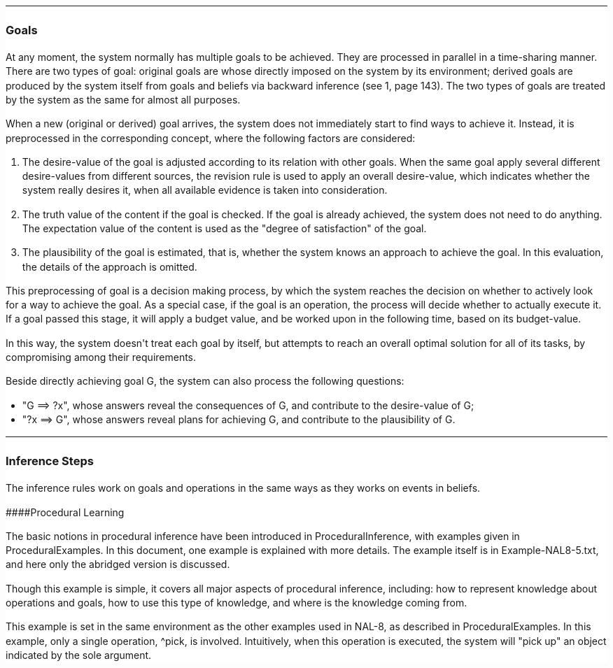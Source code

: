 ***

### Goals

At any moment, the system normally has multiple goals to be achieved. They are processed in parallel in a time-sharing manner. There are two types of goal: original goals are whose directly imposed on the system by its environment; derived goals are produced by the system itself from goals and beliefs via backward inference (see 1, page 143). The two types of goals are treated by the system as the same for almost all purposes.

When a new (original or derived) goal arrives, the system does not immediately start to find ways to achieve it. Instead, it is preprocessed in the corresponding concept, where the following factors are considered:

1. The desire-value of the goal is adjusted according to its relation with other goals. When the same goal apply several different desire-values from different sources, the revision rule is used to apply an overall desire-value, which indicates whether the system really desires it, when all available evidence is taken into consideration.

2. The truth value of the content if the goal is checked. If the goal is already achieved, the system does not need to do anything. The expectation value of the content is used as the "degree of satisfaction" of the goal.

3. The plausibility of the goal is estimated, that is, whether the system knows an approach to achieve the goal. In this evaluation, the details of the approach is omitted.

This preprocessing of goal is a decision making process, by which the system reaches the decision on whether to actively look for a way to achieve the goal. As a special case, if the goal is an operation, the process will decide whether to actually execute it. If a goal passed this stage, it will apply a budget value, and be worked upon in the following time, based on its budget-value.

In this way, the system doesn't treat each goal by itself, but attempts to reach an overall optimal solution for all of its tasks, by compromising among their requirements.

Beside directly achieving goal G, the system can also process the following questions:

* "G ==> ?x", whose answers reveal the consequences of G, and contribute to the desire-value of G;
* "?x ==> G", whose answers reveal plans for achieving G, and contribute to the plausibility of G.

***

### Inference Steps

The inference rules work on goals and operations in the same ways as they works on events in beliefs.

####Procedural Learning

The basic notions in procedural inference have been introduced in ProceduralInference, with examples given in ProceduralExamples. In this document, one example is explained with more details. The example itself is in Example-NAL8-5.txt, and here only the abridged version is discussed.

Though this example is simple, it covers all major aspects of procedural inference, including: how to represent knowledge about operations and goals, how to use this type of knowledge, and where is the knowledge coming from.

This example is set in the same environment as the other examples used in NAL-8, as described in ProceduralExamples. In this example, only a single operation, ^pick, is involved. Intuitively, when this operation is executed, the system will "pick up" an object indicated by the sole argument.
